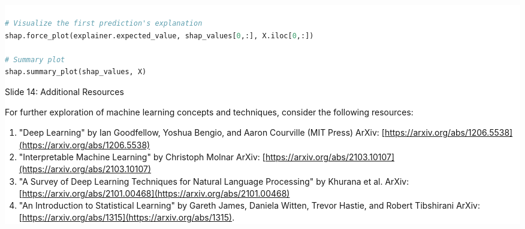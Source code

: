 ```python

# Visualize the first prediction's explanation
shap.force_plot(explainer.expected_value, shap_values[0,:], X.iloc[0,:])

# Summary plot
shap.summary_plot(shap_values, X)
```

Slide 14: Additional Resources

For further exploration of machine learning concepts and techniques, consider the following resources:

1. "Deep Learning" by Ian Goodfellow, Yoshua Bengio, and Aaron Courville (MIT Press) ArXiv: [https://arxiv.org/abs/1206.5538](https://arxiv.org/abs/1206.5538)
2. "Interpretable Machine Learning" by Christoph Molnar ArXiv: [https://arxiv.org/abs/2103.10107](https://arxiv.org/abs/2103.10107)
3. "A Survey of Deep Learning Techniques for Natural Language Processing" by Khurana et al. ArXiv: [https://arxiv.org/abs/2101.00468](https://arxiv.org/abs/2101.00468)
4. "An Introduction to Statistical Learning" by Gareth James, Daniela Witten, Trevor Hastie, and Robert Tibshirani ArXiv: [https://arxiv.org/abs/1315](https://arxiv.org/abs/1315).

